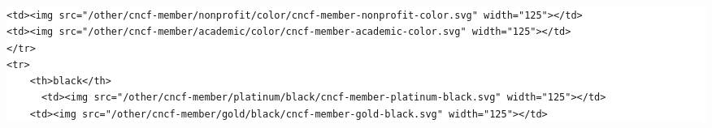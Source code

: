 	<td><img src="/other/cncf-member/nonprofit/color/cncf-member-nonprofit-color.svg" width="125"></td>
	<td><img src="/other/cncf-member/academic/color/cncf-member-academic-color.svg" width="125"></td>
    </tr>
    <tr>
        <th>black</th>
          <td><img src="/other/cncf-member/platinum/black/cncf-member-platinum-black.svg" width="125"></td>
        <td><img src="/other/cncf-member/gold/black/cncf-member-gold-black.svg" width="125"></td>